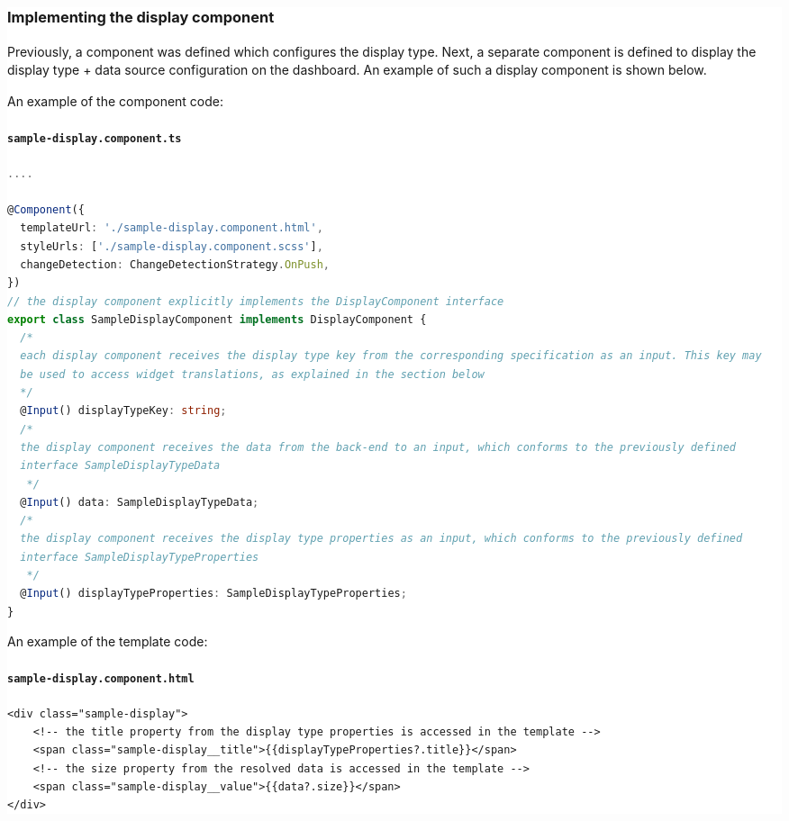 ### Implementing the display component

Previously, a component was defined which configures the display type. Next, a separate component is defined to display the display type + data source configuration on the dashboard. An example of such a display component is shown below.

An example of the component code:

#### **`sample-display.component.ts`**

```typescript
....

@Component({
  templateUrl: './sample-display.component.html',
  styleUrls: ['./sample-display.component.scss'],
  changeDetection: ChangeDetectionStrategy.OnPush,
})
// the display component explicitly implements the DisplayComponent interface
export class SampleDisplayComponent implements DisplayComponent {
  /*
  each display component receives the display type key from the corresponding specification as an input. This key may
  be used to access widget translations, as explained in the section below
  */
  @Input() displayTypeKey: string;
  /*
  the display component receives the data from the back-end to an input, which conforms to the previously defined
  interface SampleDisplayTypeData
   */
  @Input() data: SampleDisplayTypeData;
  /*
  the display component receives the display type properties as an input, which conforms to the previously defined
  interface SampleDisplayTypeProperties
   */
  @Input() displayTypeProperties: SampleDisplayTypeProperties;
}

```

An example of the template code:

#### **`sample-display.component.html`**

```angular2html
<div class="sample-display">
    <!-- the title property from the display type properties is accessed in the template -->
    <span class="sample-display__title">{{displayTypeProperties?.title}}</span>
    <!-- the size property from the resolved data is accessed in the template -->
    <span class="sample-display__value">{{data?.size}}</span>
</div>
```
